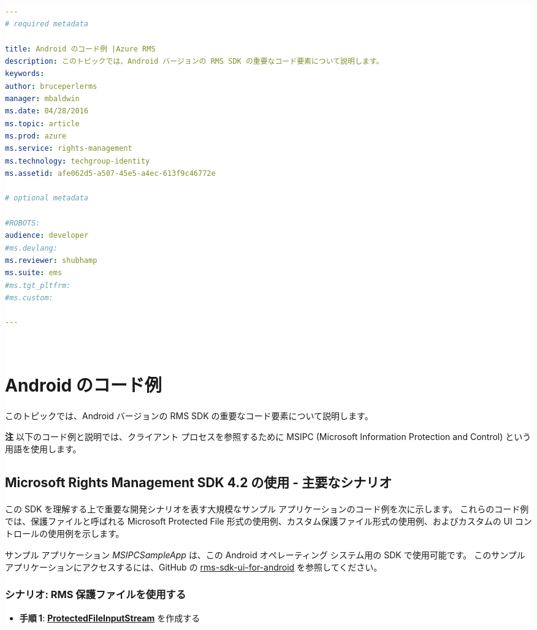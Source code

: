 ```yaml
---
# required metadata

title: Android のコード例 |Azure RMS
description: このトピックでは、Android バージョンの RMS SDK の重要なコード要素について説明します。
keywords:
author: bruceperlerms
manager: mbaldwin
ms.date: 04/28/2016
ms.topic: article
ms.prod: azure
ms.service: rights-management
ms.technology: techgroup-identity
ms.assetid: afe062d5-a507-45e5-a4ec-613f9c46772e

# optional metadata

#ROBOTS:
audience: developer
#ms.devlang:
ms.reviewer: shubhamp
ms.suite: ems
#ms.tgt_pltfrm:
#ms.custom:

---
```


﻿
# Android のコード例

このトピックでは、Android バージョンの RMS SDK の重要なコード要素について説明します。

**注** 以下のコード例と説明では、クライアント プロセスを参照するために MSIPC (Microsoft Information Protection and Control) という用語を使用します。


## Microsoft Rights Management SDK 4.2 の使用 - 主要なシナリオ

この SDK を理解する上で重要な開発シナリオを表す大規模なサンプル アプリケーションのコード例を次に示します。 これらのコード例では、保護ファイルと呼ばれる Microsoft Protected File 形式の使用例、カスタム保護ファイル形式の使用例、およびカスタムの UI コントロールの使用例を示します。



サンプル アプリケーション *MSIPCSampleApp* は、この Android オペレーティング システム用の SDK で使用可能です。 このサンプル アプリケーションにアクセスするには、GitHub の [rms-sdk-ui-for-android](https://github.com/AzureAD/rms-sdk-ui-for-android) を参照してください。

### シナリオ: RMS 保護ファイルを使用する

-   **手順 1**: [**ProtectedFileInputStream**](https://stage.docs.microsoft.com/en-us/rights-management/sdk/4.2/api/android/com.microsoft.rightsmanagement#msipcthin2_protectedfileinputstream_class_java) を作成する
